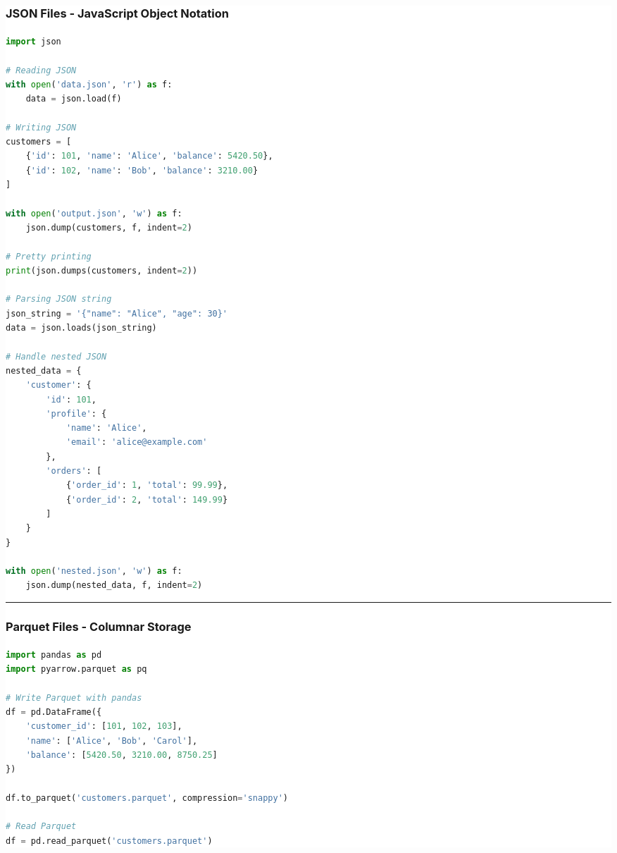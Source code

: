 
### JSON Files - JavaScript Object Notation

```python
import json

# Reading JSON
with open('data.json', 'r') as f:
    data = json.load(f)

# Writing JSON
customers = [
    {'id': 101, 'name': 'Alice', 'balance': 5420.50},
    {'id': 102, 'name': 'Bob', 'balance': 3210.00}
]

with open('output.json', 'w') as f:
    json.dump(customers, f, indent=2)

# Pretty printing
print(json.dumps(customers, indent=2))

# Parsing JSON string
json_string = '{"name": "Alice", "age": 30}'
data = json.loads(json_string)

# Handle nested JSON
nested_data = {
    'customer': {
        'id': 101,
        'profile': {
            'name': 'Alice',
            'email': 'alice@example.com'
        },
        'orders': [
            {'order_id': 1, 'total': 99.99},
            {'order_id': 2, 'total': 149.99}
        ]
    }
}

with open('nested.json', 'w') as f:
    json.dump(nested_data, f, indent=2)
```

---

### Parquet Files - Columnar Storage

```python
import pandas as pd
import pyarrow.parquet as pq

# Write Parquet with pandas
df = pd.DataFrame({
    'customer_id': [101, 102, 103],
    'name': ['Alice', 'Bob', 'Carol'],
    'balance': [5420.50, 3210.00, 8750.25]
})

df.to_parquet('customers.parquet', compression='snappy')

# Read Parquet
df = pd.read_parquet('customers.parquet')

```